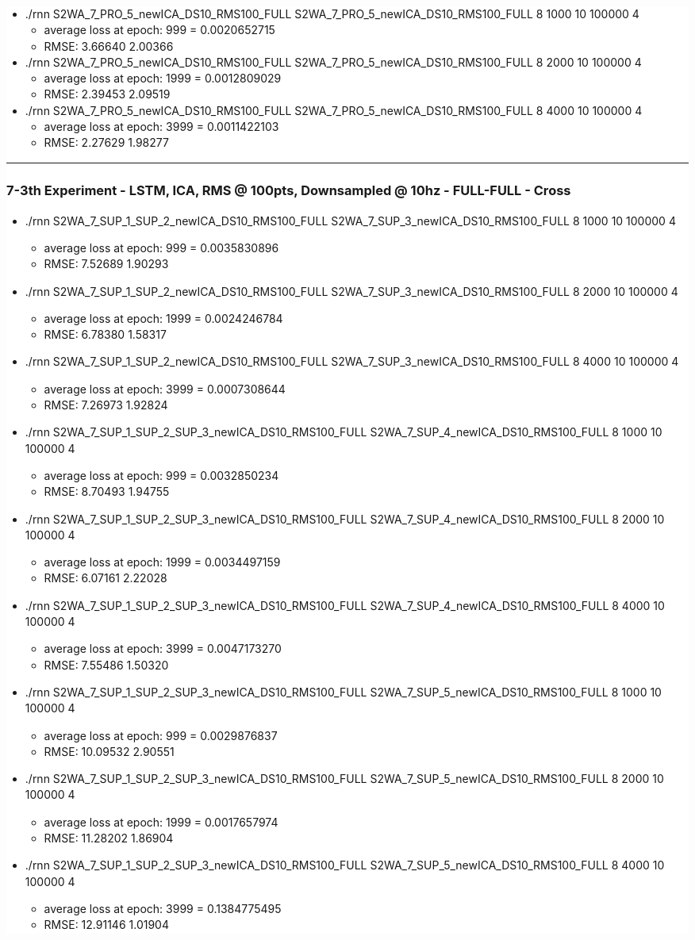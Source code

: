 * ./rnn S2WA_7_PRO_5_newICA_DS10_RMS100_FULL S2WA_7_PRO_5_newICA_DS10_RMS100_FULL 8 1000 10 100000 4
  * average loss at epoch:        999 = 0.0020652715
  * RMSE:  3.66640   2.00366  
* ./rnn S2WA_7_PRO_5_newICA_DS10_RMS100_FULL S2WA_7_PRO_5_newICA_DS10_RMS100_FULL 8 2000 10 100000 4
  * average loss at epoch:       1999 = 0.0012809029
  * RMSE:  2.39453   2.09519  
* ./rnn S2WA_7_PRO_5_newICA_DS10_RMS100_FULL S2WA_7_PRO_5_newICA_DS10_RMS100_FULL 8 4000 10 100000 4
  * average loss at epoch:       3999 = 0.0011422103
  * RMSE:  2.27629   1.98277  

---

### 7-3th Experiment - LSTM, ICA, RMS @ 100pts, Downsampled @ 10hz - FULL-FULL - Cross



* ./rnn S2WA_7_SUP_1_SUP_2_newICA_DS10_RMS100_FULL S2WA_7_SUP_3_newICA_DS10_RMS100_FULL 8 1000 10 100000 4
  * average loss at epoch:        999 = 0.0035830896
  * RMSE:  7.52689   1.90293  
* ./rnn S2WA_7_SUP_1_SUP_2_newICA_DS10_RMS100_FULL S2WA_7_SUP_3_newICA_DS10_RMS100_FULL 8 2000 10 100000 4
  * average loss at epoch:       1999 = 0.0024246784
  * RMSE:  6.78380   1.58317  
* ./rnn S2WA_7_SUP_1_SUP_2_newICA_DS10_RMS100_FULL S2WA_7_SUP_3_newICA_DS10_RMS100_FULL 8 4000 10 100000 4
  * average loss at epoch:       3999 = 0.0007308644
  * RMSE:  7.26973   1.92824  

* ./rnn S2WA_7_SUP_1_SUP_2_SUP_3_newICA_DS10_RMS100_FULL S2WA_7_SUP_4_newICA_DS10_RMS100_FULL 8 1000 10 100000 4
  * average loss at epoch:        999 = 0.0032850234
  * RMSE:  8.70493   1.94755  
* ./rnn S2WA_7_SUP_1_SUP_2_SUP_3_newICA_DS10_RMS100_FULL S2WA_7_SUP_4_newICA_DS10_RMS100_FULL 8 2000 10 100000 4
  * average loss at epoch:       1999 = 0.0034497159
  * RMSE:  6.07161   2.22028  
* ./rnn S2WA_7_SUP_1_SUP_2_SUP_3_newICA_DS10_RMS100_FULL S2WA_7_SUP_4_newICA_DS10_RMS100_FULL 8 4000 10 100000 4
  * average loss at epoch:       3999 = 0.0047173270
  * RMSE:  7.55486   1.50320  

* ./rnn S2WA_7_SUP_1_SUP_2_SUP_3_newICA_DS10_RMS100_FULL S2WA_7_SUP_5_newICA_DS10_RMS100_FULL 8 1000 10 100000 4
  * average loss at epoch:        999 = 0.0029876837
  * RMSE: 10.09532   2.90551  
* ./rnn S2WA_7_SUP_1_SUP_2_SUP_3_newICA_DS10_RMS100_FULL S2WA_7_SUP_5_newICA_DS10_RMS100_FULL 8 2000 10 100000 4
  * average loss at epoch:       1999 = 0.0017657974
  * RMSE: 11.28202   1.86904  
* ./rnn S2WA_7_SUP_1_SUP_2_SUP_3_newICA_DS10_RMS100_FULL S2WA_7_SUP_5_newICA_DS10_RMS100_FULL 8 4000 10 100000 4
  * average loss at epoch:       3999 = 0.1384775495
  * RMSE: 12.91146   1.01904  
